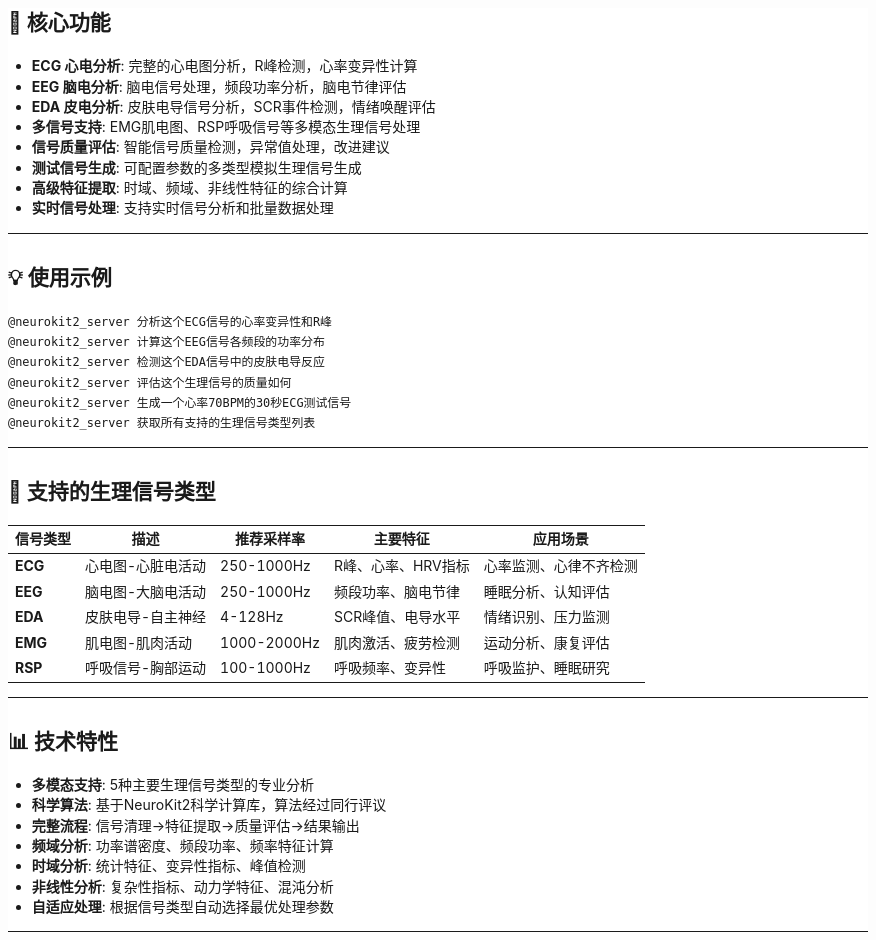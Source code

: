 ## 🎯 核心功能

- **ECG 心电分析**: 完整的心电图分析，R峰检测，心率变异性计算
- **EEG 脑电分析**: 脑电信号处理，频段功率分析，脑电节律评估
- **EDA 皮电分析**: 皮肤电导信号分析，SCR事件检测，情绪唤醒评估
- **多信号支持**: EMG肌电图、RSP呼吸信号等多模态生理信号处理
- **信号质量评估**: 智能信号质量检测，异常值处理，改进建议
- **测试信号生成**: 可配置参数的多类型模拟生理信号生成
- **高级特征提取**: 时域、频域、非线性特征的综合计算
- **实时信号处理**: 支持实时信号分析和批量数据处理

---

## 💡 使用示例

```
@neurokit2_server 分析这个ECG信号的心率变异性和R峰
@neurokit2_server 计算这个EEG信号各频段的功率分布
@neurokit2_server 检测这个EDA信号中的皮肤电导反应
@neurokit2_server 评估这个生理信号的质量如何
@neurokit2_server 生成一个心率70BPM的30秒ECG测试信号
@neurokit2_server 获取所有支持的生理信号类型列表
```

---

## 🧠 支持的生理信号类型

| 信号类型 | 描述 | 推荐采样率 | 主要特征 | 应用场景 |
|---------|------|-----------|----------|----------|
| **ECG** | 心电图-心脏电活动 | 250-1000Hz | R峰、心率、HRV指标 | 心率监测、心律不齐检测 |
| **EEG** | 脑电图-大脑电活动 | 250-1000Hz | 频段功率、脑电节律 | 睡眠分析、认知评估 |
| **EDA** | 皮肤电导-自主神经 | 4-128Hz | SCR峰值、电导水平 | 情绪识别、压力监测 |
| **EMG** | 肌电图-肌肉活动 | 1000-2000Hz | 肌肉激活、疲劳检测 | 运动分析、康复评估 |
| **RSP** | 呼吸信号-胸部运动 | 100-1000Hz | 呼吸频率、变异性 | 呼吸监护、睡眠研究 |

---

## 📊 技术特性

- **多模态支持**: 5种主要生理信号类型的专业分析
- **科学算法**: 基于NeuroKit2科学计算库，算法经过同行评议
- **完整流程**: 信号清理→特征提取→质量评估→结果输出
- **频域分析**: 功率谱密度、频段功率、频率特征计算
- **时域分析**: 统计特征、变异性指标、峰值检测
- **非线性分析**: 复杂性指标、动力学特征、混沌分析
- **自适应处理**: 根据信号类型自动选择最优处理参数

---